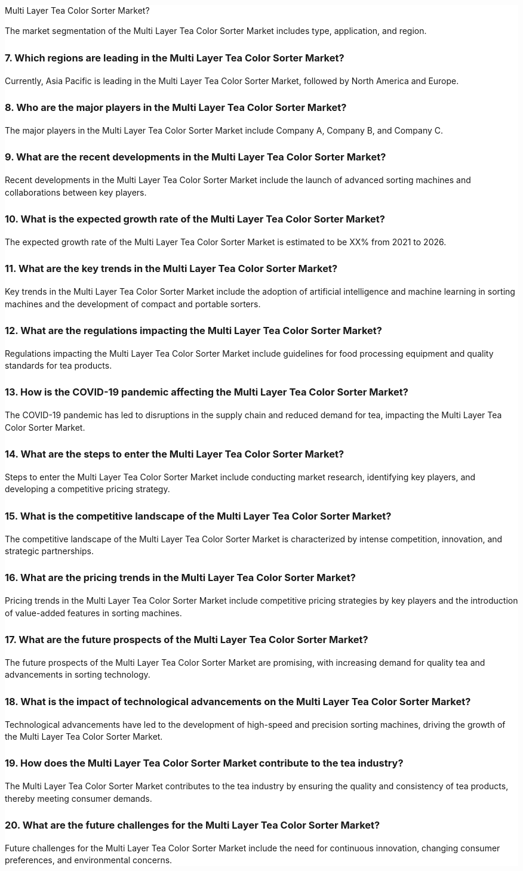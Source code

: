 Multi Layer Tea Color Sorter Market?</h3><p>The market segmentation of the Multi Layer Tea Color Sorter Market includes type, application, and region.</p><h3>7. Which regions are leading in the Multi Layer Tea Color Sorter Market?</h3><p>Currently, Asia Pacific is leading in the Multi Layer Tea Color Sorter Market, followed by North America and Europe.</p><h3>8. Who are the major players in the Multi Layer Tea Color Sorter Market?</h3><p>The major players in the Multi Layer Tea Color Sorter Market include Company A, Company B, and Company C.</p><h3>9. What are the recent developments in the Multi Layer Tea Color Sorter Market?</h3><p>Recent developments in the Multi Layer Tea Color Sorter Market include the launch of advanced sorting machines and collaborations between key players.</p><h3>10. What is the expected growth rate of the Multi Layer Tea Color Sorter Market?</h3><p>The expected growth rate of the Multi Layer Tea Color Sorter Market is estimated to be XX% from 2021 to 2026.</p><h3>11. What are the key trends in the Multi Layer Tea Color Sorter Market?</h3><p>Key trends in the Multi Layer Tea Color Sorter Market include the adoption of artificial intelligence and machine learning in sorting machines and the development of compact and portable sorters.</p><h3>12. What are the regulations impacting the Multi Layer Tea Color Sorter Market?</h3><p>Regulations impacting the Multi Layer Tea Color Sorter Market include guidelines for food processing equipment and quality standards for tea products.</p><h3>13. How is the COVID-19 pandemic affecting the Multi Layer Tea Color Sorter Market?</h3><p>The COVID-19 pandemic has led to disruptions in the supply chain and reduced demand for tea, impacting the Multi Layer Tea Color Sorter Market.</p><h3>14. What are the steps to enter the Multi Layer Tea Color Sorter Market?</h3><p>Steps to enter the Multi Layer Tea Color Sorter Market include conducting market research, identifying key players, and developing a competitive pricing strategy.</p><h3>15. What is the competitive landscape of the Multi Layer Tea Color Sorter Market?</h3><p>The competitive landscape of the Multi Layer Tea Color Sorter Market is characterized by intense competition, innovation, and strategic partnerships.</p><h3>16. What are the pricing trends in the Multi Layer Tea Color Sorter Market?</h3><p>Pricing trends in the Multi Layer Tea Color Sorter Market include competitive pricing strategies by key players and the introduction of value-added features in sorting machines.</p><h3>17. What are the future prospects of the Multi Layer Tea Color Sorter Market?</h3><p>The future prospects of the Multi Layer Tea Color Sorter Market are promising, with increasing demand for quality tea and advancements in sorting technology.</p><h3>18. What is the impact of technological advancements on the Multi Layer Tea Color Sorter Market?</h3><p>Technological advancements have led to the development of high-speed and precision sorting machines, driving the growth of the Multi Layer Tea Color Sorter Market.</p><h3>19. How does the Multi Layer Tea Color Sorter Market contribute to the tea industry?</h3><p>The Multi Layer Tea Color Sorter Market contributes to the tea industry by ensuring the quality and consistency of tea products, thereby meeting consumer demands.</p><h3>20. What are the future challenges for the Multi Layer Tea Color Sorter Market?</h3><p>Future challenges for the Multi Layer Tea Color Sorter Market include the need for continuous innovation, changing consumer preferences, and environmental concerns.</p></strong></p>
